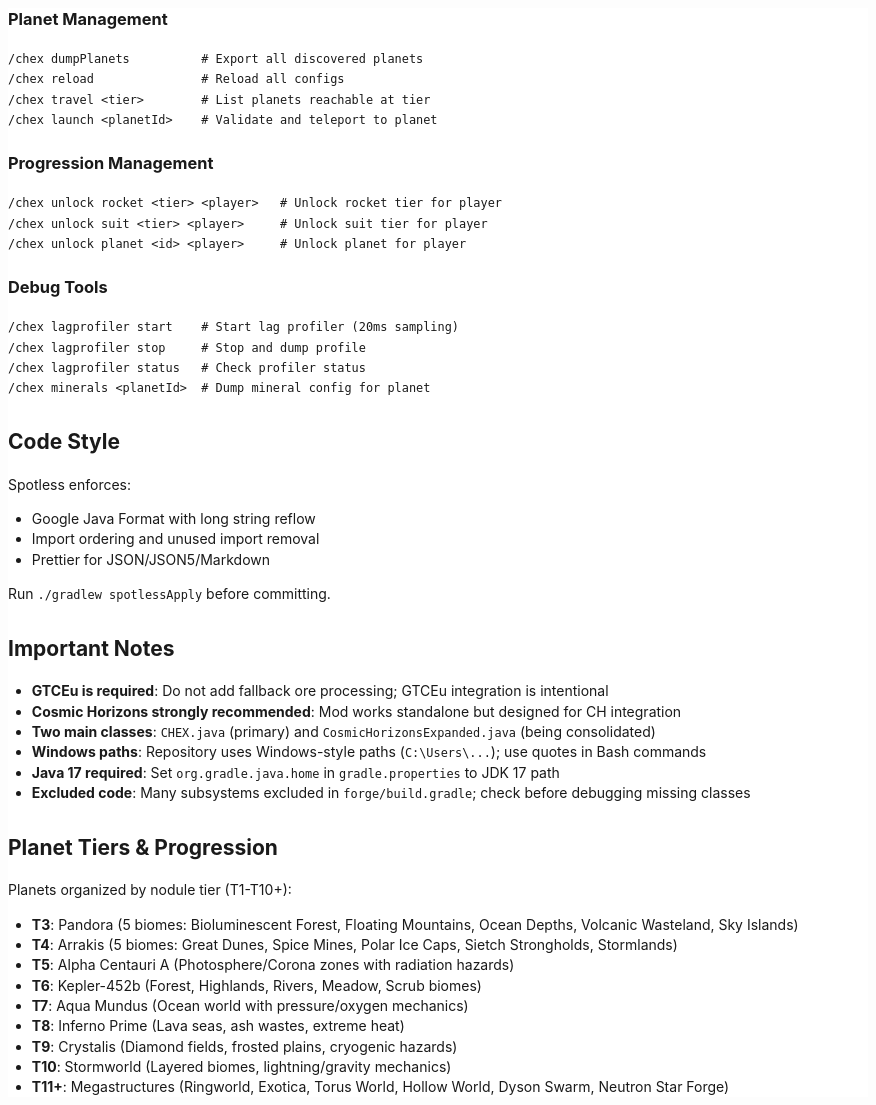 ### Planet Management

```
/chex dumpPlanets          # Export all discovered planets
/chex reload               # Reload all configs
/chex travel <tier>        # List planets reachable at tier
/chex launch <planetId>    # Validate and teleport to planet
```

### Progression Management

```
/chex unlock rocket <tier> <player>   # Unlock rocket tier for player
/chex unlock suit <tier> <player>     # Unlock suit tier for player
/chex unlock planet <id> <player>     # Unlock planet for player
```

### Debug Tools

```
/chex lagprofiler start    # Start lag profiler (20ms sampling)
/chex lagprofiler stop     # Stop and dump profile
/chex lagprofiler status   # Check profiler status
/chex minerals <planetId>  # Dump mineral config for planet
```

## Code Style

Spotless enforces:

- Google Java Format with long string reflow
- Import ordering and unused import removal
- Prettier for JSON/JSON5/Markdown

Run `./gradlew spotlessApply` before committing.

## Important Notes

- **GTCEu is required**: Do not add fallback ore processing; GTCEu integration is intentional
- **Cosmic Horizons strongly recommended**: Mod works standalone but designed for CH integration
- **Two main classes**: `CHEX.java` (primary) and `CosmicHorizonsExpanded.java` (being consolidated)
- **Windows paths**: Repository uses Windows-style paths (`C:\Users\...`); use quotes in Bash commands
- **Java 17 required**: Set `org.gradle.java.home` in `gradle.properties` to JDK 17 path
- **Excluded code**: Many subsystems excluded in `forge/build.gradle`; check before debugging missing classes

## Planet Tiers & Progression

Planets organized by nodule tier (T1-T10+):

- **T3**: Pandora (5 biomes: Bioluminescent Forest, Floating Mountains, Ocean Depths, Volcanic Wasteland, Sky Islands)
- **T4**: Arrakis (5 biomes: Great Dunes, Spice Mines, Polar Ice Caps, Sietch Strongholds, Stormlands)
- **T5**: Alpha Centauri A (Photosphere/Corona zones with radiation hazards)
- **T6**: Kepler-452b (Forest, Highlands, Rivers, Meadow, Scrub biomes)
- **T7**: Aqua Mundus (Ocean world with pressure/oxygen mechanics)
- **T8**: Inferno Prime (Lava seas, ash wastes, extreme heat)
- **T9**: Crystalis (Diamond fields, frosted plains, cryogenic hazards)
- **T10**: Stormworld (Layered biomes, lightning/gravity mechanics)
- **T11+**: Megastructures (Ringworld, Exotica, Torus World, Hollow World, Dyson Swarm, Neutron Star Forge)
